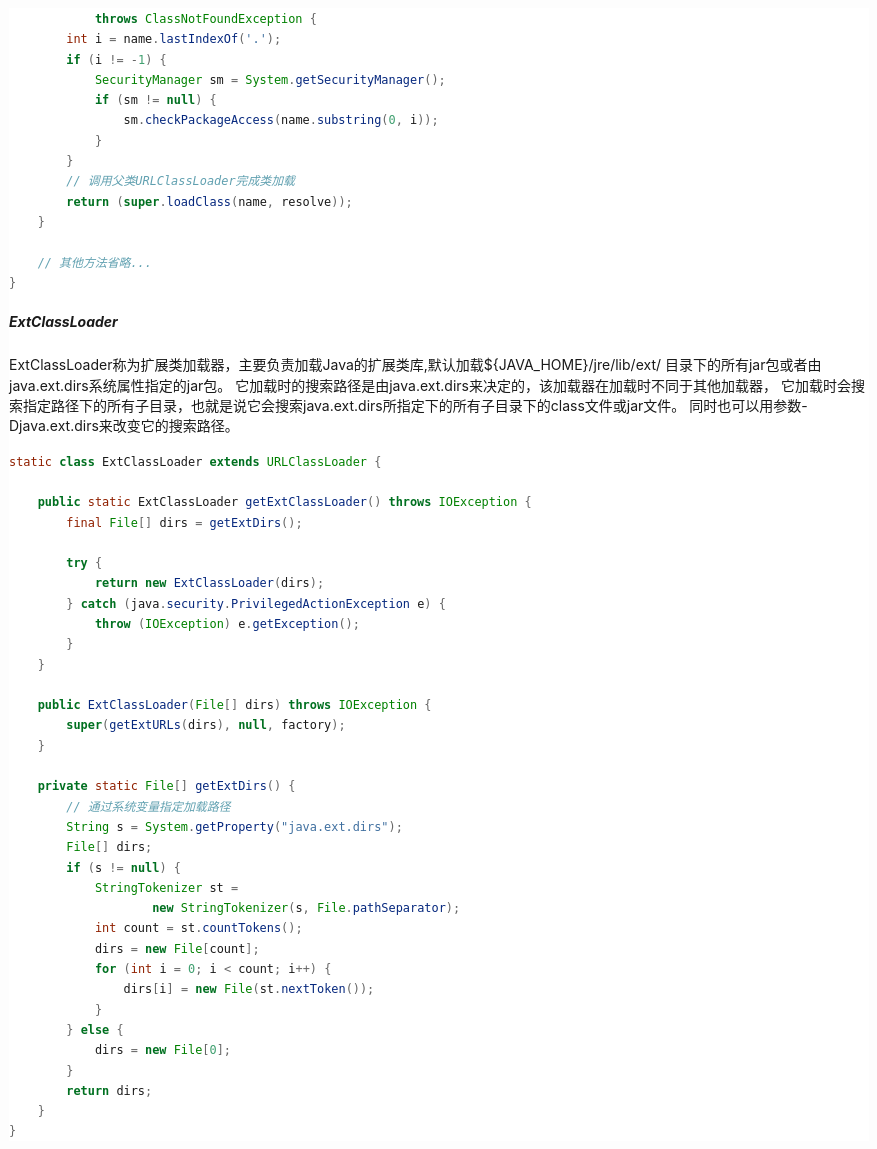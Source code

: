 ```java
            throws ClassNotFoundException {
        int i = name.lastIndexOf('.');
        if (i != -1) {
            SecurityManager sm = System.getSecurityManager();
            if (sm != null) {
                sm.checkPackageAccess(name.substring(0, i));
            }
        }
        // 调用父类URLClassLoader完成类加载
        return (super.loadClass(name, resolve));
    }
    
    // 其他方法省略...
}    
```
##### ExtClassLoader

ExtClassLoader称为扩展类加载器，主要负责加载Java的扩展类库,默认加载${JAVA_HOME}/jre/lib/ext/
目录下的所有jar包或者由java.ext.dirs系统属性指定的jar包。
它加载时的搜索路径是由java.ext.dirs来决定的，该加载器在加载时不同于其他加载器，
它加载时会搜索指定路径下的所有子目录，也就是说它会搜索java.ext.dirs所指定下的所有子目录下的class文件或jar文件。
同时也可以用参数-Djava.ext.dirs来改变它的搜索路径。
```java
static class ExtClassLoader extends URLClassLoader {

    public static ExtClassLoader getExtClassLoader() throws IOException {
        final File[] dirs = getExtDirs();

        try {
            return new ExtClassLoader(dirs);
        } catch (java.security.PrivilegedActionException e) {
            throw (IOException) e.getException();
        }
    }
    
    public ExtClassLoader(File[] dirs) throws IOException {
        super(getExtURLs(dirs), null, factory);
    }

    private static File[] getExtDirs() {
        // 通过系统变量指定加载路径
        String s = System.getProperty("java.ext.dirs");
        File[] dirs;
        if (s != null) {
            StringTokenizer st =
                    new StringTokenizer(s, File.pathSeparator);
            int count = st.countTokens();
            dirs = new File[count];
            for (int i = 0; i < count; i++) {
                dirs[i] = new File(st.nextToken());
            }
        } else {
            dirs = new File[0];
        }
        return dirs;
    }
}    
```
